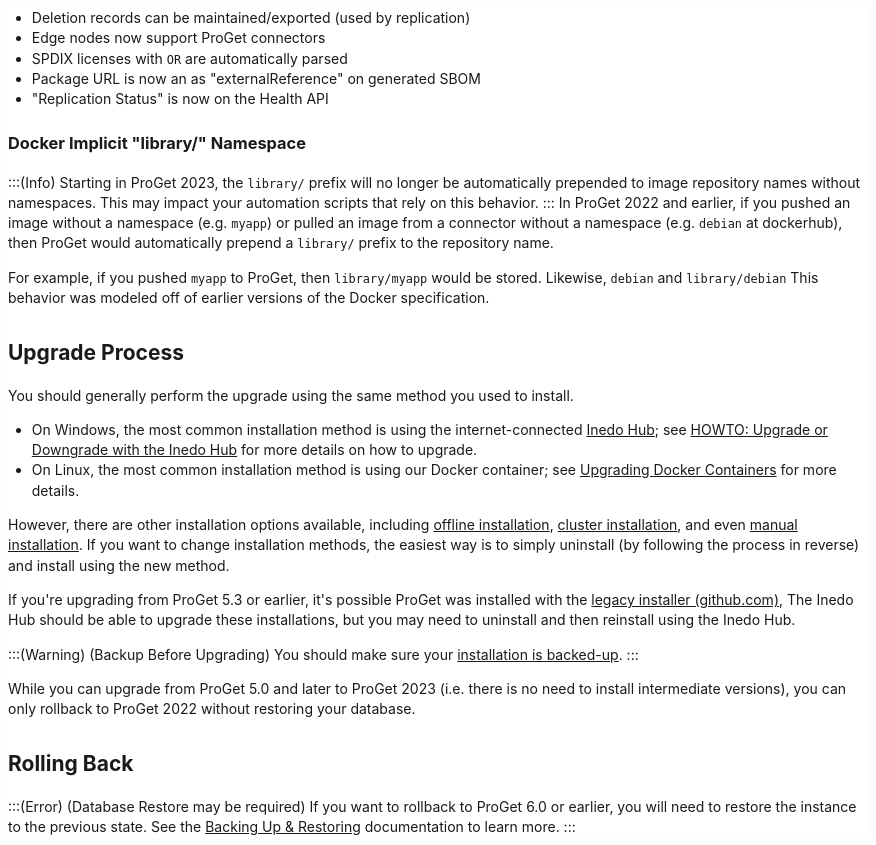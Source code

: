 * Deletion records can be maintained/exported (used by replication)
* Edge nodes now support ProGet connectors
* SPDIX licenses with `OR` are automatically parsed
* Package URL is now an as "externalReference" on generated  SBOM
* "Replication Status" is now on the  Health API

### Docker Implicit "library/" Namespace
:::(Info)
Starting in ProGet 2023, the `library/` prefix will no longer be automatically prepended to image repository names without namespaces. This may impact your automation scripts that rely on this behavior.
:::
In ProGet 2022 and earlier, if you pushed an image without a namespace (e.g. `myapp`) or pulled an image from a connector without a namespace (e.g. `debian` at dockerhub), then ProGet would automatically prepend a `library/` prefix to the repository name.

For example, if you pushed `myapp` to ProGet, then `library/myapp` would be stored. Likewise, `debian` and `library/debian` This behavior was modeled off of earlier versions of the Docker specification.


## Upgrade Process
You should generally perform the upgrade using the same method you used to install.

* On Windows, the most common installation method is using the internet-connected [Inedo Hub](/docs/installation/windows/inedo-hub); see  [HOWTO: Upgrade or Downgrade with the Inedo Hub](/docs/installation/windows/howto-upgrade-downgrade) for more details on how to upgrade.
* On Linux, the most common installation method is using our Docker container; see [Upgrading Docker Containers](/docs/installation/linux/installation-upgrading-docker-containers) for more details.

However, there are other installation options available, including [offline installation](/docs/installation/windows/inedo-hub/offline), [cluster installation](/docs/installation/high-availability-load-balancing/high-availability-load-balancing), and even [manual installation](/docs/installation/windows/manual-installation). If you want to change installation methods, the easiest way is to simply uninstall (by following the process in reverse) and install using the new method.

If you're upgrading from ProGet 5.3 or earlier, it's possible ProGet was installed with the [legacy installer (github.com)](https://github.com/Inedo/inedo-docs/blob/c82fd2881e2f1d0c36e77bc8b8b48e2a2c7b75a9/Content/installation/windows/installation-legacy-traditional-installer.md), The Inedo Hub should be able to upgrade these installations, but you may need to uninstall and then reinstall using the Inedo Hub. 

:::(Warning) (Backup Before Upgrading)
You should make sure your [installation is backed-up](/docs/installation/backing-up-restoring).
:::

While you can upgrade from ProGet 5.0 and later to ProGet 2023 (i.e. there is no need to install intermediate versions), you can only rollback to ProGet 2022 without restoring your database.

## Rolling Back

:::(Error) (Database Restore may be required)
If you want to rollback to ProGet 6.0 or earlier, you will need to restore the instance to the previous state. See the [Backing Up & Restoring](/docs/installation/backing-up-restoring) documentation to learn more.
:::
